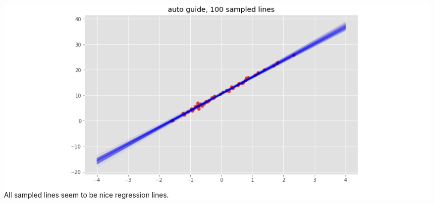<center><img src="/assets/figures/pyro/1_auto.png" width="600" ></center>
All sampled lines seem to be nice regression lines.